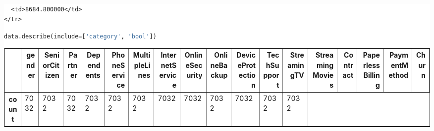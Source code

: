       <td>8684.800000</td>
    </tr>
  </tbody>
</table>
</div>




```python
data.describe(include=['category', 'bool'])
```




<div>
<style scoped>
    .dataframe tbody tr th:only-of-type {
        vertical-align: middle;
    }

    .dataframe tbody tr th {
        vertical-align: top;
    }

    .dataframe thead th {
        text-align: right;
    }
</style>
<table border="1" class="dataframe">
  <thead>
    <tr style="text-align: right;">
      <th></th>
      <th>gender</th>
      <th>SeniorCitizen</th>
      <th>Partner</th>
      <th>Dependents</th>
      <th>PhoneService</th>
      <th>MultipleLines</th>
      <th>InternetService</th>
      <th>OnlineSecurity</th>
      <th>OnlineBackup</th>
      <th>DeviceProtection</th>
      <th>TechSupport</th>
      <th>StreamingTV</th>
      <th>StreamingMovies</th>
      <th>Contract</th>
      <th>PaperlessBilling</th>
      <th>PaymentMethod</th>
      <th>Churn</th>
    </tr>
  </thead>
  <tbody>
    <tr>
      <th>count</th>
      <td>7032</td>
      <td>7032</td>
      <td>7032</td>
      <td>7032</td>
      <td>7032</td>
      <td>7032</td>
      <td>7032</td>
      <td>7032</td>
      <td>7032</td>
      <td>7032</td>
      <td>7032</td>
      <td>7032</td>